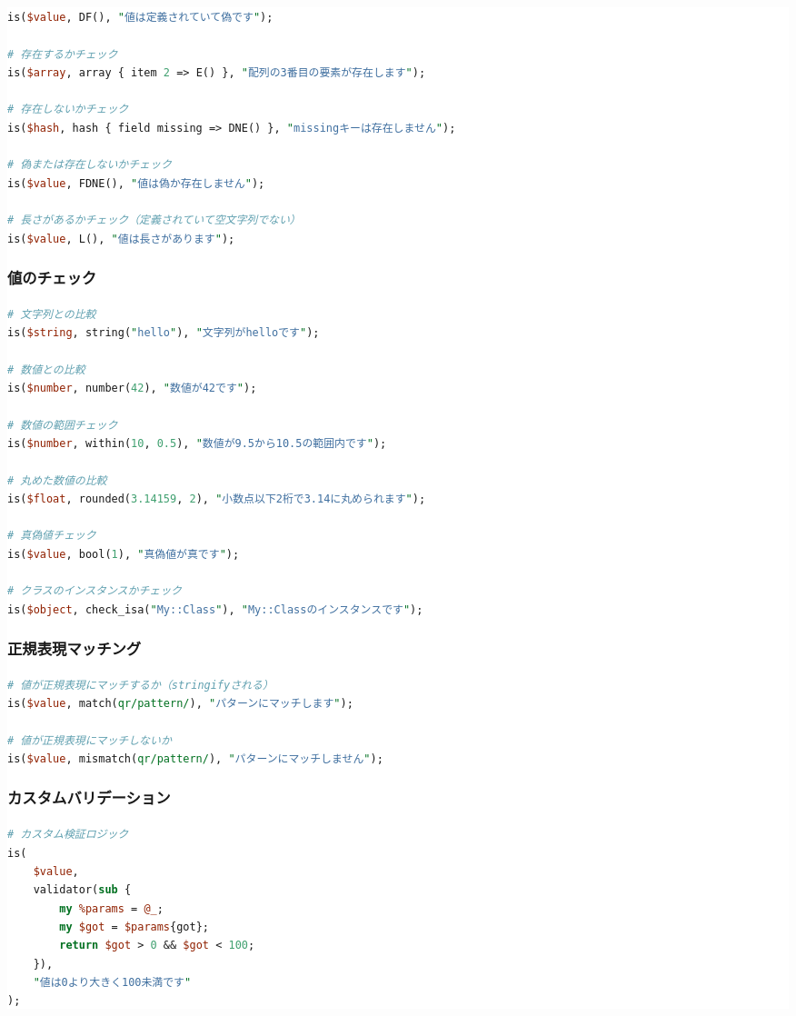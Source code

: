 ```perl
is($value, DF(), "値は定義されていて偽です");

# 存在するかチェック
is($array, array { item 2 => E() }, "配列の3番目の要素が存在します");

# 存在しないかチェック
is($hash, hash { field missing => DNE() }, "missingキーは存在しません");

# 偽または存在しないかチェック
is($value, FDNE(), "値は偽か存在しません");

# 長さがあるかチェック（定義されていて空文字列でない）
is($value, L(), "値は長さがあります");
```

### 値のチェック

```perl
# 文字列との比較
is($string, string("hello"), "文字列がhelloです");

# 数値との比較
is($number, number(42), "数値が42です");

# 数値の範囲チェック
is($number, within(10, 0.5), "数値が9.5から10.5の範囲内です");

# 丸めた数値の比較
is($float, rounded(3.14159, 2), "小数点以下2桁で3.14に丸められます");

# 真偽値チェック
is($value, bool(1), "真偽値が真です");

# クラスのインスタンスかチェック
is($object, check_isa("My::Class"), "My::Classのインスタンスです");
```

### 正規表現マッチング

```perl
# 値が正規表現にマッチするか（stringifyされる）
is($value, match(qr/pattern/), "パターンにマッチします");

# 値が正規表現にマッチしないか
is($value, mismatch(qr/pattern/), "パターンにマッチしません");
```

### カスタムバリデーション

```perl
# カスタム検証ロジック
is(
    $value,
    validator(sub {
        my %params = @_;
        my $got = $params{got};
        return $got > 0 && $got < 100;
    }),
    "値は0より大きく100未満です"
);
```
